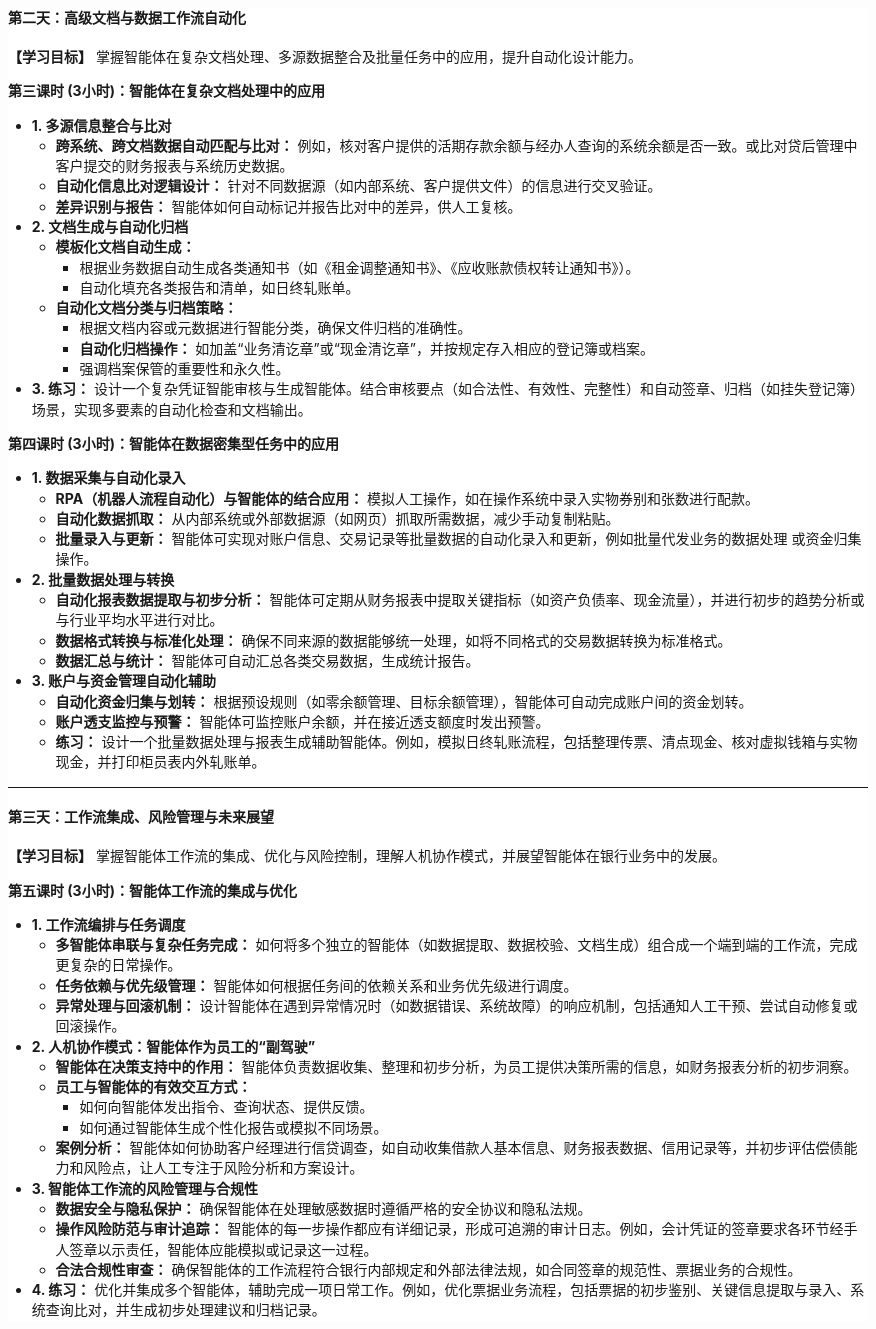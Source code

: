 #### **第二天：高级文档与数据工作流自动化**

**【学习目标】** 掌握智能体在复杂文档处理、多源数据整合及批量任务中的应用，提升自动化设计能力。

**第三课时 (3小时)：智能体在复杂文档处理中的应用**

*   **1. 多源信息整合与比对**
    *   **跨系统、跨文档数据自动匹配与比对：** 例如，核对客户提供的活期存款余额与经办人查询的系统余额是否一致。或比对贷后管理中客户提交的财务报表与系统历史数据。
    *   **自动化信息比对逻辑设计：** 针对不同数据源（如内部系统、客户提供文件）的信息进行交叉验证。
    *   **差异识别与报告：** 智能体如何自动标记并报告比对中的差异，供人工复核。
*   **2. 文档生成与自动化归档**
    *   **模板化文档自动生成：**
        *   根据业务数据自动生成各类通知书（如《租金调整通知书》、《应收账款债权转让通知书》）。
        *   自动化填充各类报告和清单，如日终轧账单。
    *   **自动化文档分类与归档策略：**
        *   根据文档内容或元数据进行智能分类，确保文件归档的准确性。
        *   **自动化归档操作：** 如加盖“业务清讫章”或“现金清讫章”，并按规定存入相应的登记簿或档案。
        *   强调档案保管的重要性和永久性。
*   **3. 练习：** 设计一个复杂凭证智能审核与生成智能体。结合审核要点（如合法性、有效性、完整性）和自动签章、归档（如挂失登记簿）场景，实现多要素的自动化检查和文档输出。

**第四课时 (3小时)：智能体在数据密集型任务中的应用**

*   **1. 数据采集与自动化录入**
    *   **RPA（机器人流程自动化）与智能体的结合应用：** 模拟人工操作，如在操作系统中录入实物券别和张数进行配款。
    *   **自动化数据抓取：** 从内部系统或外部数据源（如网页）抓取所需数据，减少手动复制粘贴。
    *   **批量录入与更新：** 智能体可实现对账户信息、交易记录等批量数据的自动化录入和更新，例如批量代发业务的数据处理 或资金归集操作。
*   **2. 批量数据处理与转换**
    *   **自动化报表数据提取与初步分析：** 智能体可定期从财务报表中提取关键指标（如资产负债率、现金流量），并进行初步的趋势分析或与行业平均水平进行对比。
    *   **数据格式转换与标准化处理：** 确保不同来源的数据能够统一处理，如将不同格式的交易数据转换为标准格式。
    *   **数据汇总与统计：** 智能体可自动汇总各类交易数据，生成统计报告。
*   **3. 账户与资金管理自动化辅助**
    *   **自动化资金归集与划转：** 根据预设规则（如零余额管理、目标余额管理），智能体可自动完成账户间的资金划转。
    *   **账户透支监控与预警：** 智能体可监控账户余额，并在接近透支额度时发出预警。
    *   **练习：** 设计一个批量数据处理与报表生成辅助智能体。例如，模拟日终轧账流程，包括整理传票、清点现金、核对虚拟钱箱与实物现金，并打印柜员表内外轧账单。

---
#### **第三天：工作流集成、风险管理与未来展望**

**【学习目标】** 掌握智能体工作流的集成、优化与风险控制，理解人机协作模式，并展望智能体在银行业务中的发展。

**第五课时 (3小时)：智能体工作流的集成与优化**

*   **1. 工作流编排与任务调度**
    *   **多智能体串联与复杂任务完成：** 如何将多个独立的智能体（如数据提取、数据校验、文档生成）组合成一个端到端的工作流，完成更复杂的日常操作。
    *   **任务依赖与优先级管理：** 智能体如何根据任务间的依赖关系和业务优先级进行调度。
    *   **异常处理与回滚机制：** 设计智能体在遇到异常情况时（如数据错误、系统故障）的响应机制，包括通知人工干预、尝试自动修复或回滚操作。
*   **2. 人机协作模式：智能体作为员工的“副驾驶”**
    *   **智能体在决策支持中的作用：** 智能体负责数据收集、整理和初步分析，为员工提供决策所需的信息，如财务报表分析的初步洞察。
    *   **员工与智能体的有效交互方式：**
        *   如何向智能体发出指令、查询状态、提供反馈。
        *   如何通过智能体生成个性化报告或模拟不同场景。
    *   **案例分析：** 智能体如何协助客户经理进行信贷调查，如自动收集借款人基本信息、财务报表数据、信用记录等，并初步评估偿债能力和风险点，让人工专注于风险分析和方案设计。
*   **3. 智能体工作流的风险管理与合规性**
    *   **数据安全与隐私保护：** 确保智能体在处理敏感数据时遵循严格的安全协议和隐私法规。
    *   **操作风险防范与审计追踪：** 智能体的每一步操作都应有详细记录，形成可追溯的审计日志。例如，会计凭证的签章要求各环节经手人签章以示责任，智能体应能模拟或记录这一过程。
    *   **合法合规性审查：** 确保智能体的工作流程符合银行内部规定和外部法律法规，如合同签章的规范性、票据业务的合规性。
*   **4. 练习：** 优化并集成多个智能体，辅助完成一项日常工作。例如，优化票据业务流程，包括票据的初步鉴别、关键信息提取与录入、系统查询比对，并生成初步处理建议和归档记录。
